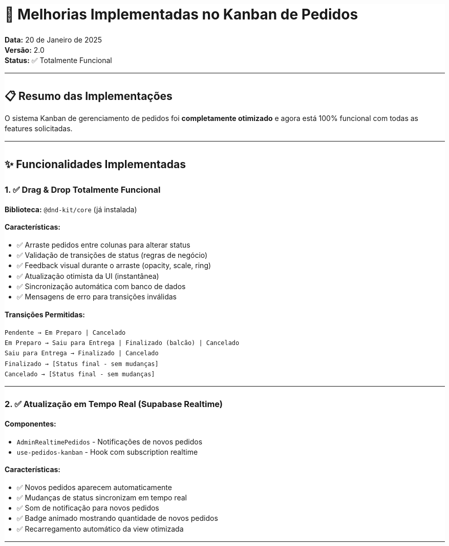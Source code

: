 # 🎯 Melhorias Implementadas no Kanban de Pedidos

**Data:** 20 de Janeiro de 2025  
**Versão:** 2.0  
**Status:** ✅ Totalmente Funcional

---

## 📋 Resumo das Implementações

O sistema Kanban de gerenciamento de pedidos foi **completamente otimizado** e agora está 100% funcional com todas as features solicitadas.

---

## ✨ Funcionalidades Implementadas

### 1. ✅ Drag & Drop Totalmente Funcional

**Biblioteca:** `@dnd-kit/core` (já instalada)

**Características:**
- ✅ Arraste pedidos entre colunas para alterar status
- ✅ Validação de transições de status (regras de negócio)
- ✅ Feedback visual durante o arraste (opacity, scale, ring)
- ✅ Atualização otimista da UI (instantânea)
- ✅ Sincronização automática com banco de dados
- ✅ Mensagens de erro para transições inválidas

**Transições Permitidas:**
```
Pendente → Em Preparo | Cancelado
Em Preparo → Saiu para Entrega | Finalizado (balcão) | Cancelado
Saiu para Entrega → Finalizado | Cancelado
Finalizado → [Status final - sem mudanças]
Cancelado → [Status final - sem mudanças]
```

---

### 2. ✅ Atualização em Tempo Real (Supabase Realtime)

**Componentes:**
- `AdminRealtimePedidos` - Notificações de novos pedidos
- `use-pedidos-kanban` - Hook com subscription realtime

**Características:**
- ✅ Novos pedidos aparecem automaticamente
- ✅ Mudanças de status sincronizam em tempo real
- ✅ Som de notificação para novos pedidos
- ✅ Badge animado mostrando quantidade de novos pedidos
- ✅ Recarregamento automático da view otimizada

---